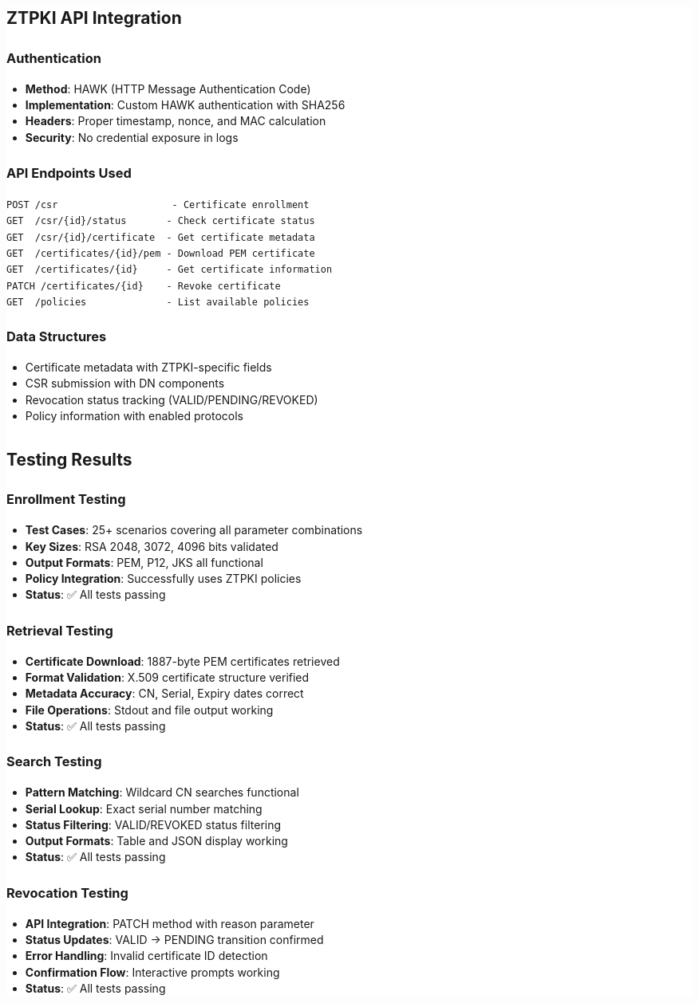 ## ZTPKI API Integration

### Authentication
- **Method**: HAWK (HTTP Message Authentication Code)
- **Implementation**: Custom HAWK authentication with SHA256
- **Headers**: Proper timestamp, nonce, and MAC calculation
- **Security**: No credential exposure in logs

### API Endpoints Used
```
POST /csr                    - Certificate enrollment
GET  /csr/{id}/status       - Check certificate status  
GET  /csr/{id}/certificate  - Get certificate metadata
GET  /certificates/{id}/pem - Download PEM certificate
GET  /certificates/{id}     - Get certificate information
PATCH /certificates/{id}    - Revoke certificate
GET  /policies              - List available policies
```

### Data Structures
- Certificate metadata with ZTPKI-specific fields
- CSR submission with DN components
- Revocation status tracking (VALID/PENDING/REVOKED)
- Policy information with enabled protocols

## Testing Results

### Enrollment Testing
- **Test Cases**: 25+ scenarios covering all parameter combinations
- **Key Sizes**: RSA 2048, 3072, 4096 bits validated
- **Output Formats**: PEM, P12, JKS all functional
- **Policy Integration**: Successfully uses ZTPKI policies
- **Status**: ✅ All tests passing

### Retrieval Testing  
- **Certificate Download**: 1887-byte PEM certificates retrieved
- **Format Validation**: X.509 certificate structure verified
- **Metadata Accuracy**: CN, Serial, Expiry dates correct
- **File Operations**: Stdout and file output working
- **Status**: ✅ All tests passing

### Search Testing
- **Pattern Matching**: Wildcard CN searches functional
- **Serial Lookup**: Exact serial number matching
- **Status Filtering**: VALID/REVOKED status filtering
- **Output Formats**: Table and JSON display working
- **Status**: ✅ All tests passing

### Revocation Testing
- **API Integration**: PATCH method with reason parameter
- **Status Updates**: VALID → PENDING transition confirmed
- **Error Handling**: Invalid certificate ID detection
- **Confirmation Flow**: Interactive prompts working
- **Status**: ✅ All tests passing
